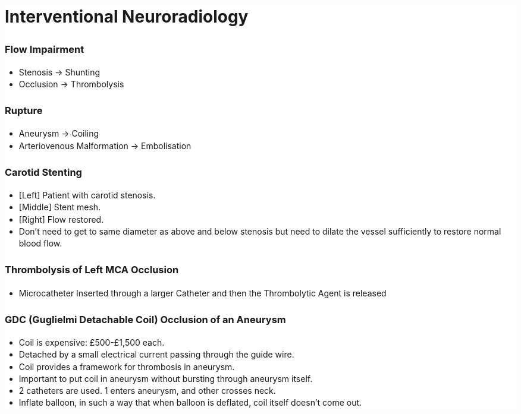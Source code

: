 
# Interventional Neuroradiology

### Flow Impairment

- Stenosis → Shunting
- Occlusion → Thrombolysis

### Rupture

- Aneurysm → Coiling
- Arteriovenous Malformation → Embolisation

### Carotid Stenting

- [Left] Patient with carotid stenosis.
- [Middle] Stent mesh.
- [Right] Flow restored.
- Don’t need to get to same diameter as above and below stenosis but need to dilate the vessel sufficiently to restore normal blood flow.

### Thrombolysis of Left MCA Occlusion

- Microcatheter Inserted through a larger Catheter and then the Thrombolytic Agent is released

### GDC (Guglielmi Detachable Coil) Occlusion of an Aneurysm

- Coil is expensive: £500-£1,500 each.
- Detached by a small electrical current passing through the guide wire.
- Coil provides a framework for thrombosis in aneurysm.
- Important to put coil in aneurysm without bursting through aneurysm itself.
- 2 catheters are used. 1 enters aneurysm, and other crosses neck.
- Inflate balloon, in such a way that when balloon is deflated, coil itself doesn’t come out.

